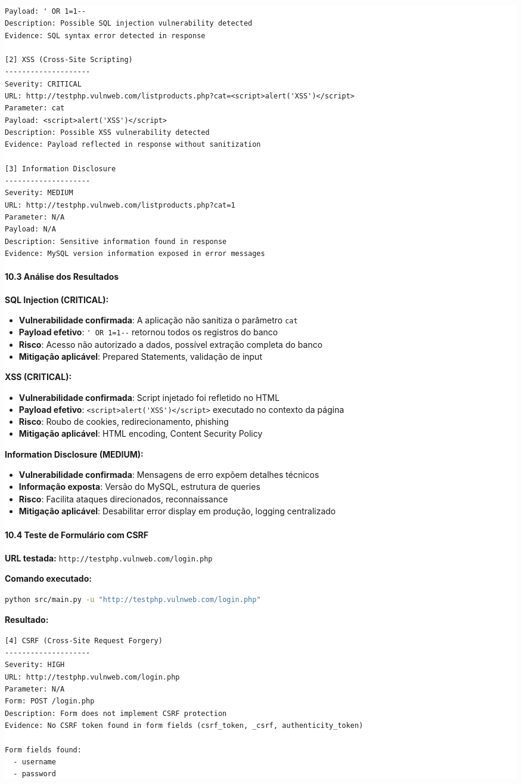 ```
Payload: ' OR 1=1--
Description: Possible SQL injection vulnerability detected
Evidence: SQL syntax error detected in response

[2] XSS (Cross-Site Scripting)
--------------------
Severity: CRITICAL
URL: http://testphp.vulnweb.com/listproducts.php?cat=<script>alert('XSS')</script>
Parameter: cat
Payload: <script>alert('XSS')</script>
Description: Possible XSS vulnerability detected
Evidence: Payload reflected in response without sanitization

[3] Information Disclosure
--------------------
Severity: MEDIUM
URL: http://testphp.vulnweb.com/listproducts.php?cat=1
Parameter: N/A
Payload: N/A
Description: Sensitive information found in response
Evidence: MySQL version information exposed in error messages
```

#### 10.3 Análise dos Resultados

**SQL Injection (CRITICAL):**
- **Vulnerabilidade confirmada**: A aplicação não sanitiza o parâmetro `cat`
- **Payload efetivo**: `' OR 1=1--` retornou todos os registros do banco
- **Risco**: Acesso não autorizado a dados, possível extração completa do banco
- **Mitigação aplicável**: Prepared Statements, validação de input

**XSS (CRITICAL):**
- **Vulnerabilidade confirmada**: Script injetado foi refletido no HTML
- **Payload efetivo**: `<script>alert('XSS')</script>` executado no contexto da página
- **Risco**: Roubo de cookies, redirecionamento, phishing
- **Mitigação aplicável**: HTML encoding, Content Security Policy

**Information Disclosure (MEDIUM):**
- **Vulnerabilidade confirmada**: Mensagens de erro expõem detalhes técnicos
- **Informação exposta**: Versão do MySQL, estrutura de queries
- **Risco**: Facilita ataques direcionados, reconnaissance
- **Mitigação aplicável**: Desabilitar error display em produção, logging centralizado

#### 10.4 Teste de Formulário com CSRF

**URL testada:** `http://testphp.vulnweb.com/login.php`

**Comando executado:**
```bash
python src/main.py -u "http://testphp.vulnweb.com/login.php"
```

**Resultado:**
```
[4] CSRF (Cross-Site Request Forgery)
--------------------
Severity: HIGH
URL: http://testphp.vulnweb.com/login.php
Parameter: N/A
Form: POST /login.php
Description: Form does not implement CSRF protection
Evidence: No CSRF token found in form fields (csrf_token, _csrf, authenticity_token)

Form fields found:
  - username
  - password
```
